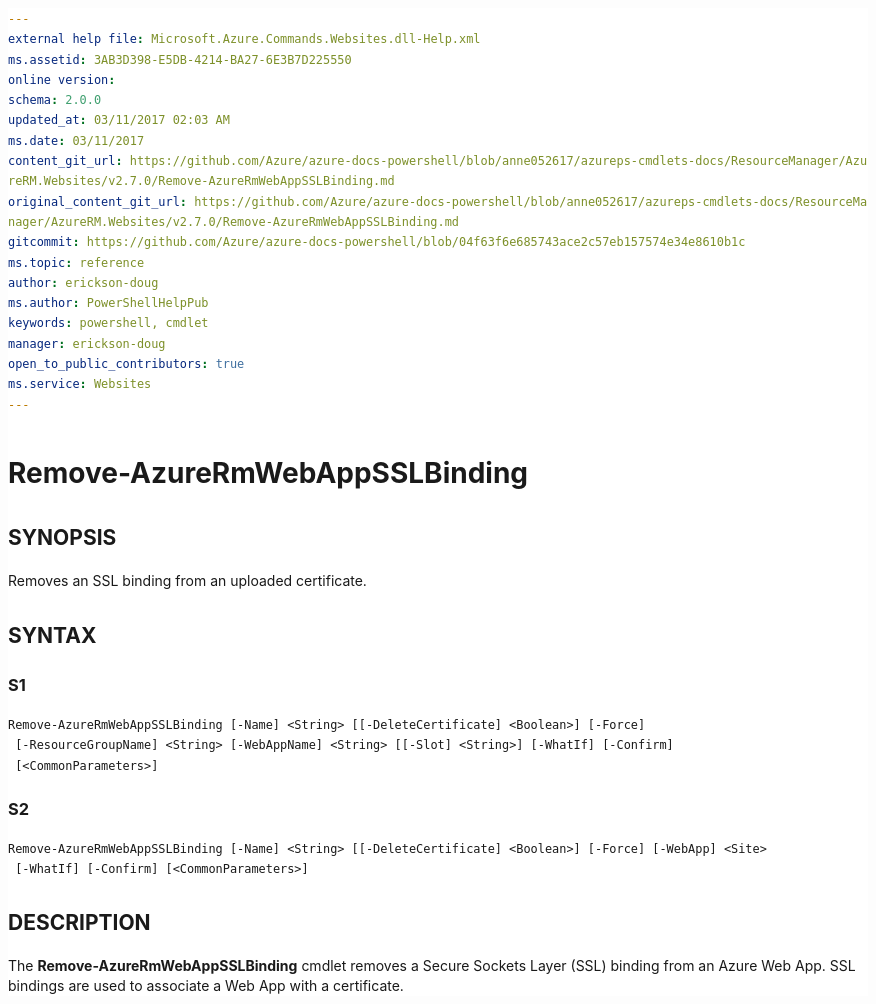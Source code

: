 ```yaml
---
external help file: Microsoft.Azure.Commands.Websites.dll-Help.xml
ms.assetid: 3AB3D398-E5DB-4214-BA27-6E3B7D225550
online version:
schema: 2.0.0
updated_at: 03/11/2017 02:03 AM
ms.date: 03/11/2017
content_git_url: https://github.com/Azure/azure-docs-powershell/blob/anne052617/azureps-cmdlets-docs/ResourceManager/AzureRM.Websites/v2.7.0/Remove-AzureRmWebAppSSLBinding.md
original_content_git_url: https://github.com/Azure/azure-docs-powershell/blob/anne052617/azureps-cmdlets-docs/ResourceManager/AzureRM.Websites/v2.7.0/Remove-AzureRmWebAppSSLBinding.md
gitcommit: https://github.com/Azure/azure-docs-powershell/blob/04f63f6e685743ace2c57eb157574e34e8610b1c
ms.topic: reference
author: erickson-doug
ms.author: PowerShellHelpPub
keywords: powershell, cmdlet
manager: erickson-doug
open_to_public_contributors: true
ms.service: Websites
---
```


# Remove-AzureRmWebAppSSLBinding

## SYNOPSIS
Removes an SSL binding from an uploaded certificate.

## SYNTAX

### S1
```
Remove-AzureRmWebAppSSLBinding [-Name] <String> [[-DeleteCertificate] <Boolean>] [-Force]
 [-ResourceGroupName] <String> [-WebAppName] <String> [[-Slot] <String>] [-WhatIf] [-Confirm]
 [<CommonParameters>]
```

### S2
```
Remove-AzureRmWebAppSSLBinding [-Name] <String> [[-DeleteCertificate] <Boolean>] [-Force] [-WebApp] <Site>
 [-WhatIf] [-Confirm] [<CommonParameters>]
```

## DESCRIPTION
The **Remove-AzureRmWebAppSSLBinding** cmdlet removes a Secure Sockets Layer (SSL) binding from an Azure Web App.
SSL bindings are used to associate a Web App with a certificate.
